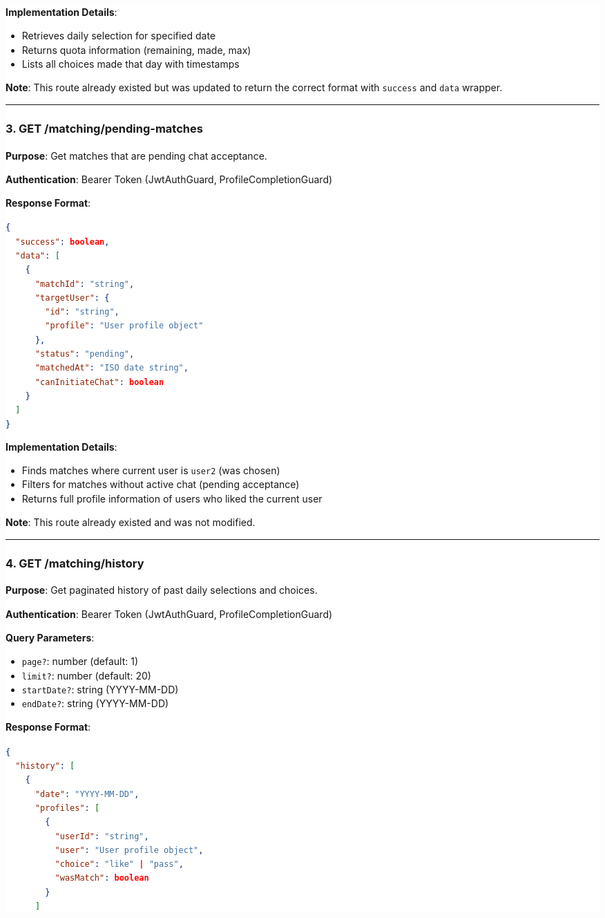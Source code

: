 **Implementation Details**:
- Retrieves daily selection for specified date
- Returns quota information (remaining, made, max)
- Lists all choices made that day with timestamps

**Note**: This route already existed but was updated to return the correct format with `success` and `data` wrapper.

---

### 3. GET /matching/pending-matches
**Purpose**: Get matches that are pending chat acceptance.

**Authentication**: Bearer Token (JwtAuthGuard, ProfileCompletionGuard)

**Response Format**:
```json
{
  "success": boolean,
  "data": [
    {
      "matchId": "string",
      "targetUser": {
        "id": "string",
        "profile": "User profile object"
      },
      "status": "pending",
      "matchedAt": "ISO date string",
      "canInitiateChat": boolean
    }
  ]
}
```

**Implementation Details**:
- Finds matches where current user is `user2` (was chosen)
- Filters for matches without active chat (pending acceptance)
- Returns full profile information of users who liked the current user

**Note**: This route already existed and was not modified.

---

### 4. GET /matching/history
**Purpose**: Get paginated history of past daily selections and choices.

**Authentication**: Bearer Token (JwtAuthGuard, ProfileCompletionGuard)

**Query Parameters**:
- `page?`: number (default: 1)
- `limit?`: number (default: 20)
- `startDate?`: string (YYYY-MM-DD)
- `endDate?`: string (YYYY-MM-DD)

**Response Format**:
```json
{
  "history": [
    {
      "date": "YYYY-MM-DD",
      "profiles": [
        {
          "userId": "string",
          "user": "User profile object",
          "choice": "like" | "pass",
          "wasMatch": boolean
        }
      ]
```